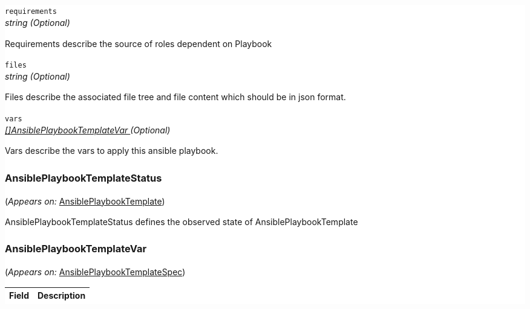 </td>
</tr>
<tr>
<td>
<code>requirements</code></br>
<em>
string
</em>
</td>
<td>
<em>(Optional)</em>
<p>Requirements describe the source of roles dependent on Playbook</p>
</td>
</tr>
<tr>
<td>
<code>files</code></br>
<em>
string
</em>
</td>
<td>
<em>(Optional)</em>
<p>Files describe the associated file tree and file content which should be in json format.</p>
</td>
</tr>
<tr>
<td>
<code>vars</code></br>
<em>
<a href="#onecloud.yunion.io/v1.AnsiblePlaybookTemplateVar">
[]AnsiblePlaybookTemplateVar
</a>
</em>
</td>
<td>
<em>(Optional)</em>
<p>Vars describe the vars to apply this ansible playbook.</p>
</td>
</tr>
</tbody>
</table>
<h3 id="onecloud.yunion.io/v1.AnsiblePlaybookTemplateStatus">AnsiblePlaybookTemplateStatus
</h3>
<p>
(<em>Appears on:</em>
<a href="#onecloud.yunion.io/v1.AnsiblePlaybookTemplate">AnsiblePlaybookTemplate</a>)
</p>
<p>
<p>AnsiblePlaybookTemplateStatus defines the observed state of AnsiblePlaybookTemplate</p>
</p>
<h3 id="onecloud.yunion.io/v1.AnsiblePlaybookTemplateVar">AnsiblePlaybookTemplateVar
</h3>
<p>
(<em>Appears on:</em>
<a href="#onecloud.yunion.io/v1.AnsiblePlaybookTemplateSpec">AnsiblePlaybookTemplateSpec</a>)
</p>
<p>
</p>
<table>
<thead>
<tr>
<th>Field</th>
<th>Description</th>